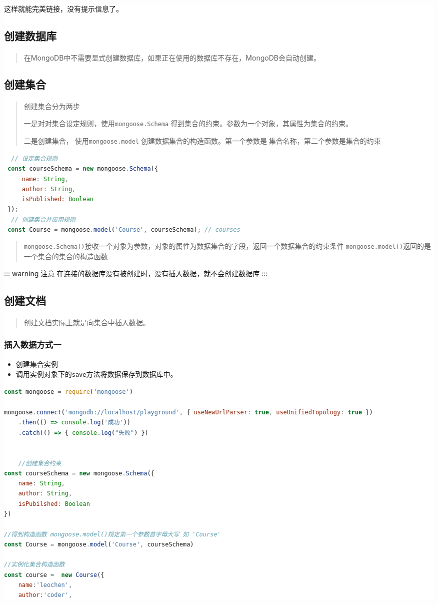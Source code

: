 这样就能完美链接，没有提示信息了。



## 创建数据库

> 在MongoDB中不需要显式创建数据库，如果正在使用的数据库不存在，MongoDB会自动创建。

## 创建集合 

> 创建集合分为两步
>
> 一是对对集合设定规则，使用`mongoose.Schema` 得到集合的约束。参数为一个对象，其属性为集合的约束。
>
> 二是创建集合， 使用`mongoose.model` 创建数据集合的构造函数。第一个参数是 集合名称，第二个参数是集合的约束

```javascript
  // 设定集合规则
 const courseSchema = new mongoose.Schema({
     name: String,
     author: String,
     isPublished: Boolean
 });
  // 创建集合并应用规则
 const Course = mongoose.model('Course', courseSchema); // courses

```
> `mongoose.Schema()`接收一个对象为参数，对象的属性为数据集合的字段，返回一个数据集合的约束条件
> `mongoose.model()`返回的是一个集合的集合的构造函数

::: warning 注意
在连接的数据库没有被创建时，没有插入数据，就不会创建数据库
:::



## 创建文档
> 创建文档实际上就是向集合中插入数据。
### 插入数据方式一

* 创建集合实例 
* 调用实例对象下的`save`方法将数据保存到数据库中。

```javascript
const mongoose = require('mongoose')

mongoose.connect('mongodb://localhost/playground', { useNewUrlParser: true, useUnifiedTopology: true })
    .then(() => console.log('成功'))
    .catch(() => { console.log("失败") })


    //创建集合约束
const courseSchema = new mongoose.Schema({
    name: String,
    author: String,
    isPubilshed: Boolean
})

//得到构造函数 mongoose.model()规定第一个参数首字母大写 如 'Course'
const Course = mongoose.model('Course', courseSchema) 

//实例化集合构造函数
const course =  new Course({
    name:'leochen',
    author:'coder',
```